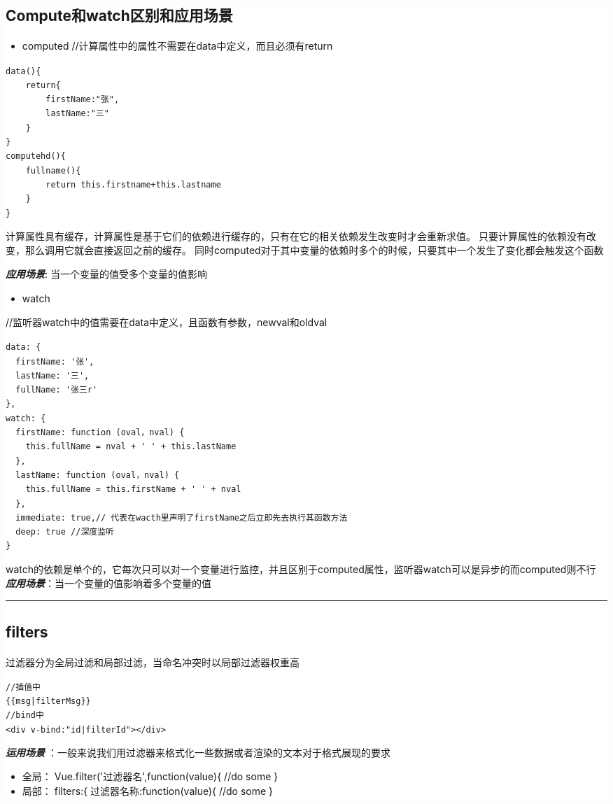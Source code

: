 
## Compute和watch区别和应用场景
- computed
//计算属性中的属性不需要在data中定义，而且必须有return
```
data(){
	return{
    	firstName:"张",
        lastName:"三"
    }
}
computehd(){
	fullname(){
    	return this.firstname+this.lastname
    }
}
```
计算属性具有缓存，计算属性是基于它们的依赖进行缓存的，只有在它的相关依赖发生改变时才会重新求值。
只要计算属性的依赖没有改变，那么调用它就会直接返回之前的缓存。 同时computed对于其中变量的依赖时多个的时候，只要其中一个发生了变化都会触发这个函数

***应用场景***: 当一个变量的值受多个变量的值影响

- watch

//监听器watch中的值需要在data中定义，且函数有参数，newval和oldval
```
data: {
  firstName: '张',
  lastName: '三',
  fullName: '张三r'
},
watch: {
  firstName: function (oval，nval) {
    this.fullName = nval + ' ' + this.lastName
  },
  lastName: function (oval，nval) {
    this.fullName = this.firstName + ' ' + nval
  },
  immediate: true,// 代表在wacth里声明了firstName之后立即先去执行其函数方法
  deep: true //深度监听
}
```
watch的依赖是单个的，它每次只可以对一个变量进行监控，并且区别于computed属性，监听器watch可以是异步的而computed则不行
***应用场景***：当一个变量的值影响着多个变量的值

---

## filters
过滤器分为全局过滤和局部过滤，当命名冲突时以局部过滤器权重高
```
//插值中
{{msg|filterMsg}}
//bind中
<div v-bind:"id|filterId"></div>
```
***运用场景*** ：一般来说我们用过滤器来格式化一些数据或者渲染的文本对于格式展现的要求
- 全局：
Vue.filter('过滤器名',function(value){
	//do some
  }
- 局部：
filters:{
	过滤器名称:function(value){
	//do some
	  }